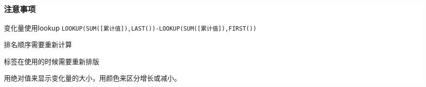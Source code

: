 ### 注意事项

变化量使用lookup `LOOKUP(SUM([累计值]),LAST())-LOOKUP(SUM([累计值]),FIRST())`

排名顺序需要重新计算

标签在使用的时候需要重新排版

用绝对值来显示变化量的大小，用颜色来区分增长或减小。